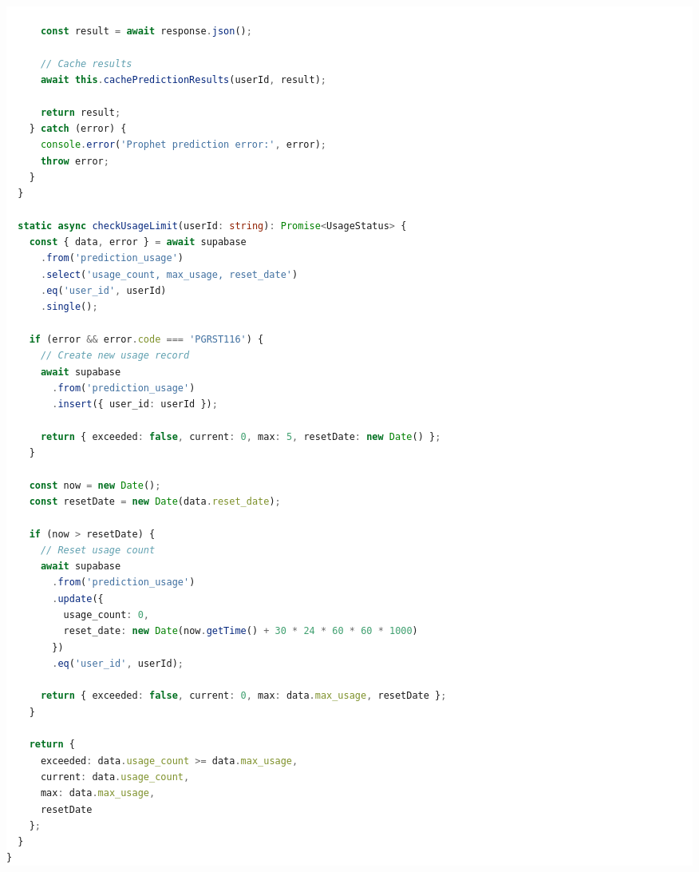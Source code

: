 ```typescript

      const result = await response.json();
      
      // Cache results
      await this.cachePredictionResults(userId, result);
      
      return result;
    } catch (error) {
      console.error('Prophet prediction error:', error);
      throw error;
    }
  }

  static async checkUsageLimit(userId: string): Promise<UsageStatus> {
    const { data, error } = await supabase
      .from('prediction_usage')
      .select('usage_count, max_usage, reset_date')
      .eq('user_id', userId)
      .single();

    if (error && error.code === 'PGRST116') {
      // Create new usage record
      await supabase
        .from('prediction_usage')
        .insert({ user_id: userId });
      
      return { exceeded: false, current: 0, max: 5, resetDate: new Date() };
    }

    const now = new Date();
    const resetDate = new Date(data.reset_date);
    
    if (now > resetDate) {
      // Reset usage count
      await supabase
        .from('prediction_usage')
        .update({ 
          usage_count: 0, 
          reset_date: new Date(now.getTime() + 30 * 24 * 60 * 60 * 1000) 
        })
        .eq('user_id', userId);
      
      return { exceeded: false, current: 0, max: data.max_usage, resetDate };
    }

    return {
      exceeded: data.usage_count >= data.max_usage,
      current: data.usage_count,
      max: data.max_usage,
      resetDate
    };
  }
}
```
